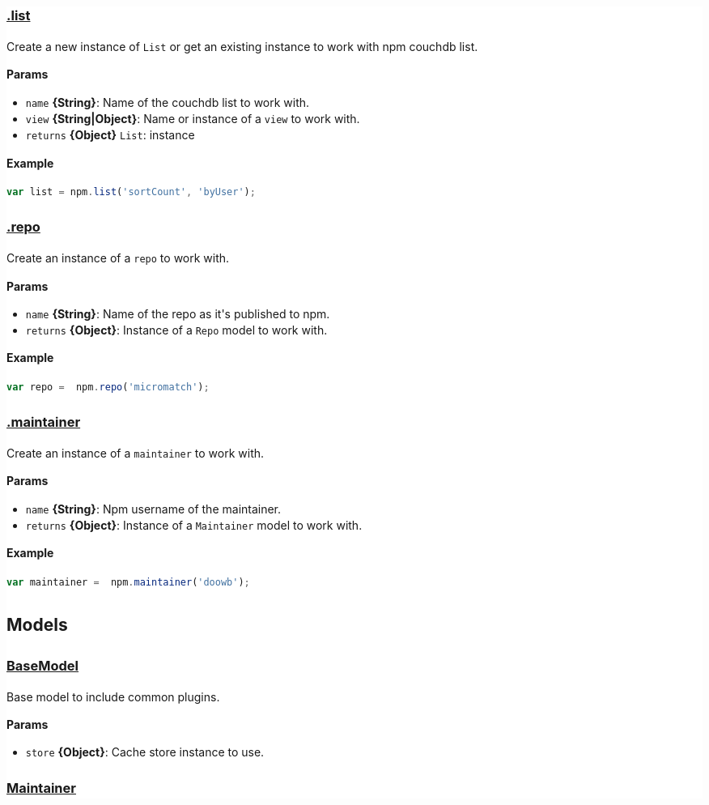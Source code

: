 ### [.list](index.js#L88)

Create a new instance of `List` or get an existing instance to work with npm couchdb list.

**Params**

* `name` **{String}**: Name of the couchdb list to work with.
* `view` **{String|Object}**: Name or instance of a `view` to work with.
* `returns` **{Object}** `List`: instance

**Example**

```js
var list = npm.list('sortCount', 'byUser');
```

### [.repo](index.js#L119)

Create an instance of a `repo` to work with.

**Params**

* `name` **{String}**: Name of the repo as it's published to npm.
* `returns` **{Object}**: Instance of a `Repo` model to work with.

**Example**

```js
var repo =  npm.repo('micromatch');
```

### [.maintainer](index.js#L142)

Create an instance of a `maintainer` to work with.

**Params**

* `name` **{String}**: Npm username of the maintainer.
* `returns` **{Object}**: Instance of a `Maintainer` model to work with.

**Example**

```js
var maintainer =  npm.maintainer('doowb');
```

## Models

### [BaseModel](lib/models/base.js#L24)

Base model to include common plugins.

**Params**

* `store` **{Object}**: Cache store instance to use.

### [Maintainer](lib/models/maintainer.js#L25)
